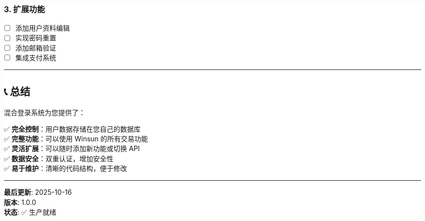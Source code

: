 ### 3. 扩展功能
- [ ] 添加用户资料编辑
- [ ] 实现密码重置
- [ ] 添加邮箱验证
- [ ] 集成支付系统

---

## 📞 总结

混合登录系统为您提供了：

✅ **完全控制**：用户数据存储在您自己的数据库  
✅ **完整功能**：可以使用 Winsun 的所有交易功能  
✅ **灵活扩展**：可以随时添加新功能或切换 API  
✅ **数据安全**：双重认证，增加安全性  
✅ **易于维护**：清晰的代码结构，便于修改  

---

**最后更新**: 2025-10-16  
**版本**: 1.0.0  
**状态**: ✅ 生产就绪

